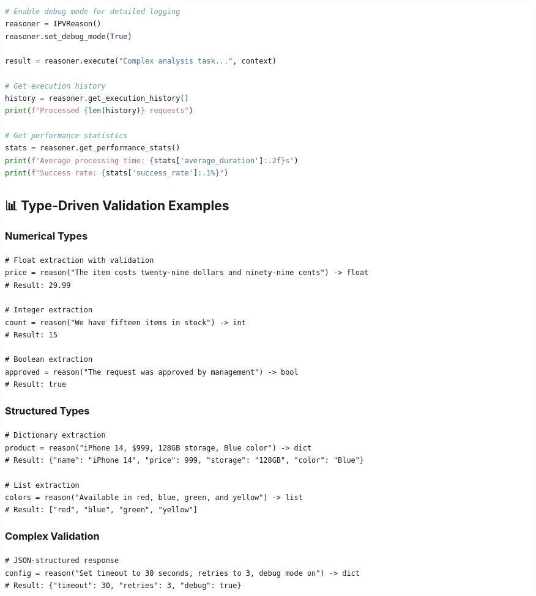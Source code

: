 ```python
# Enable debug mode for detailed logging
reasoner = IPVReason()
reasoner.set_debug_mode(True)

result = reasoner.execute("Complex analysis task...", context)

# Get execution history
history = reasoner.get_execution_history()
print(f"Processed {len(history)} requests")

# Get performance statistics
stats = reasoner.get_performance_stats()
print(f"Average processing time: {stats['average_duration']:.2f}s")
print(f"Success rate: {stats['success_rate']:.1%}")
```

## 📊 Type-Driven Validation Examples

### Numerical Types

```dana
# Float extraction with validation
price = reason("The item costs twenty-nine dollars and ninety-nine cents") -> float
# Result: 29.99

# Integer extraction  
count = reason("We have fifteen items in stock") -> int
# Result: 15

# Boolean extraction
approved = reason("The request was approved by management") -> bool  
# Result: true
```

### Structured Types

```dana
# Dictionary extraction
product = reason("iPhone 14, $999, 128GB storage, Blue color") -> dict
# Result: {"name": "iPhone 14", "price": 999, "storage": "128GB", "color": "Blue"}

# List extraction
colors = reason("Available in red, blue, green, and yellow") -> list
# Result: ["red", "blue", "green", "yellow"]
```

### Complex Validation

```dana
# JSON-structured response
config = reason("Set timeout to 30 seconds, retries to 3, debug mode on") -> dict
# Result: {"timeout": 30, "retries": 3, "debug": true}
```
